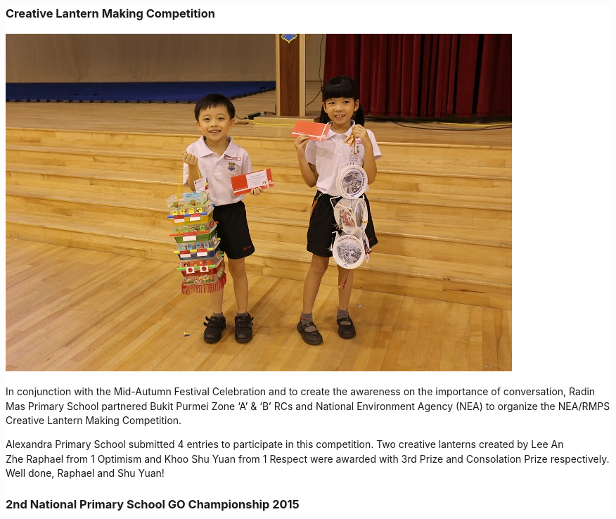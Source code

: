 
### Creative Lantern Making Competition

![](/images/Creative%20Lantern.jpg)

In conjunction with the Mid-Autumn Festival Celebration and to create the awareness on the importance of conversation, Radin Mas Primary School partnered Bukit Purmei Zone ‘A’ &amp; ‘B’ RCs and National Environment Agency (NEA) to organize the NEA/RMPS Creative Lantern Making Competition.

Alexandra Primary School submitted 4 entries to participate in this competition. Two creative lanterns created by Lee An Zhe&nbsp;Raphael from 1 Optimism and Khoo Shu Yuan from 1 Respect were awarded with 3rd Prize and Consolation Prize respectively. Well done, Raphael and Shu Yuan!


### 2nd National Primary School GO Championship 2015
